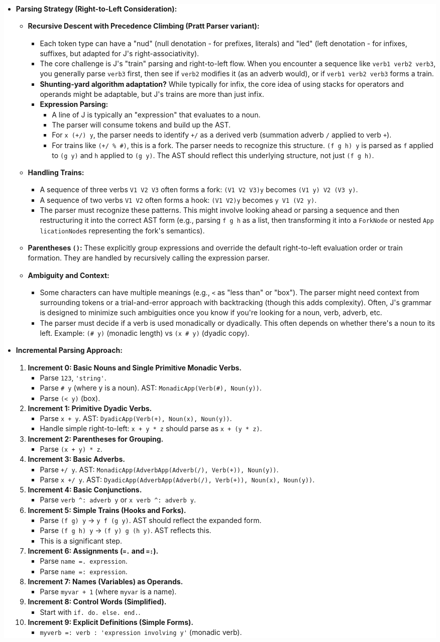 * **Parsing Strategy (Right-to-Left Consideration):**
    * **Recursive Descent with Precedence Climbing (Pratt Parser variant):**
        * Each token type can have a "nud" (null denotation - for prefixes, literals) and "led" (left denotation - for infixes, suffixes, but adapted for J's right-associativity).
        * The core challenge is J's "train" parsing and right-to-left flow. When you encounter a sequence like `verb1 verb2 verb3`, you generally parse `verb3` first, then see if `verb2` modifies it (as an adverb would), or if `verb1 verb2 verb3` forms a train.
        * **Shunting-yard algorithm adaptation?** While typically for infix, the core idea of using stacks for operators and operands might be adaptable, but J's trains are more than just infix.
        * **Expression Parsing:**
            * A line of J is typically an "expression" that evaluates to a noun.
            * The parser will consume tokens and build up the AST.
            * For `x (+/) y`, the parser needs to identify `+/` as a derived verb (summation adverb `/` applied to verb `+`).
            * For trains like `(+/ % #)`, this is a fork. The parser needs to recognize this structure. `(f g h) y` is parsed as `f` applied to `(g y)` and `h` applied to `(g y)`. The AST should reflect this underlying structure, not just `(f g h)`.

    * **Handling Trains:**
        * A sequence of three verbs `V1 V2 V3` often forms a fork: `(V1 V2 V3)y` becomes `(V1 y) V2 (V3 y)`.
        * A sequence of two verbs `V1 V2` often forms a hook: `(V1 V2)y` becomes `y V1 (V2 y)`.
        * The parser must recognize these patterns. This might involve looking ahead or parsing a sequence and then restructuring it into the correct AST form (e.g., parsing `f g h` as a list, then transforming it into a `ForkNode` or nested `ApplicationNode`s representing the fork's semantics).

    * **Parentheses `()`:** These explicitly group expressions and override the default right-to-left evaluation order or train formation. They are handled by recursively calling the expression parser.

    * **Ambiguity and Context:**
        * Some characters can have multiple meanings (e.g., `<` as "less than" or "box"). The parser might need context from surrounding tokens or a trial-and-error approach with backtracking (though this adds complexity). Often, J's grammar is designed to minimize such ambiguities once you know if you're looking for a noun, verb, adverb, etc.
        * The parser must decide if a verb is used monadically or dyadically. This often depends on whether there's a noun to its left. Example: `(# y)` (monadic length) vs `(x # y)` (dyadic copy).

* **Incremental Parsing Approach:**
    1.  **Increment 0: Basic Nouns and Single Primitive Monadic Verbs.**
        * Parse `123`, `'string'`.
        * Parse `# y` (where y is a noun). AST: `MonadicApp(Verb(#), Noun(y))`.
        * Parse `(< y)` (box).
    2.  **Increment 1: Primitive Dyadic Verbs.**
        * Parse `x + y`. AST: `DyadicApp(Verb(+), Noun(x), Noun(y))`.
        * Handle simple right-to-left: `x + y * z` should parse as `x + (y * z)`.
    3.  **Increment 2: Parentheses for Grouping.**
        * Parse `(x + y) * z`.
    4.  **Increment 3: Basic Adverbs.**
        * Parse `+/ y`. AST: `MonadicApp(AdverbApp(Adverb(/), Verb(+)), Noun(y))`.
        * Parse `x +/ y`. AST: `DyadicApp(AdverbApp(Adverb(/), Verb(+)), Noun(x), Noun(y))`.
    5.  **Increment 4: Basic Conjunctions.**
        * Parse `verb ^: adverb y` or `x verb ^: adverb y`.
    6.  **Increment 5: Simple Trains (Hooks and Forks).**
        * Parse `(f g) y` -> `y f (g y)`. AST should reflect the expanded form.
        * Parse `(f g h) y` -> `(f y) g (h y)`. AST reflects this.
        * This is a significant step.
    7.  **Increment 6: Assignments (`=.` and `=:`).**
        * Parse `name =. expression`.
        * Parse `name =: expression`.
    8.  **Increment 7: Names (Variables) as Operands.**
        * Parse `myvar + 1` (where `myvar` is a name).
    9.  **Increment 8: Control Words (Simplified).**
        * Start with `if. do. else. end.`.
    10. **Increment 9: Explicit Definitions (Simple Forms).**
        * `myverb =: verb : 'expression involving y'` (monadic verb).